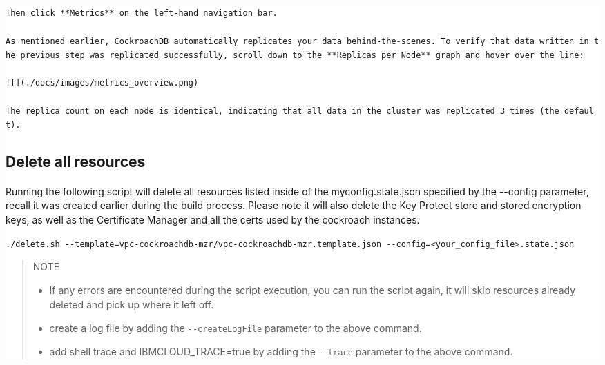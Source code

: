     Then click **Metrics** on the left-hand navigation bar.

    As mentioned earlier, CockroachDB automatically replicates your data behind-the-scenes. To verify that data written in the previous step was replicated successfully, scroll down to the **Replicas per Node** graph and hover over the line:

    ![](./docs/images/metrics_overview.png)
    
    The replica count on each node is identical, indicating that all data in the cluster was replicated 3 times (the default).

## Delete all resources

Running the following script will delete all resources listed inside of the myconfig.state.json specified by the --config parameter, recall it was created earlier during the build process.  Please note it will also delete the Key Protect store and stored encryption keys, as well as the Certificate Manager and all the certs used by the cockroach instances.

```
./delete.sh --template=vpc-cockroachdb-mzr/vpc-cockroachdb-mzr.template.json --config=<your_config_file>.state.json
```

>NOTE
> 
> - If any errors are encountered during the script execution, you can run the script again, it will skip resources already deleted and pick up where it left off.
>
> - create a log file by adding the `--createLogFile` parameter to the above command.
>
> - add shell trace and IBMCLOUD_TRACE=true by adding the `--trace`  parameter to the above command.
 